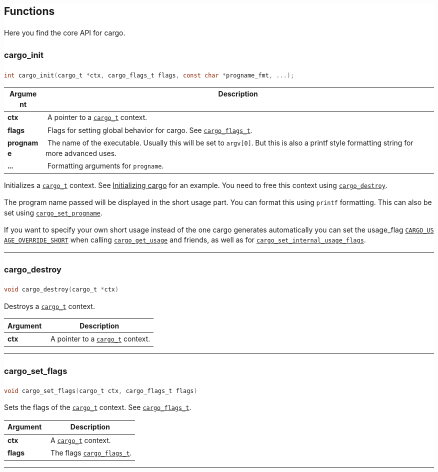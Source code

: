 ## Functions ##

Here you find the core API for cargo.

### cargo_init ###

```c
int cargo_init(cargo_t *ctx, cargo_flags_t flags, const char *progname_fmt, ...);
```

Argument     | Description
--------     | -----------
**ctx**      | A pointer to a [`cargo_t`](api.md#cargo_t) context.
**flags**    | Flags for setting global behavior for cargo. See [`cargo_flags_t`](api.md#cargo_flags_t).
**progname** | The name of the executable. Usually this will be set to `argv[0]`. But this is also a printf style formatting string for more advanced uses.
**...**      | Formatting arguments for `progname`.

Initializes a [`cargo_t`](api.md#cargo_t) context. See [Initializing cargo](api.md#initializing_cargo) for an example. You need to free this context using [`cargo_destroy`](api.md#cargo_destroy).

The program name passed will be displayed in the short usage part. You can format this using `printf` formatting. This can also be set using [`cargo_set_progname`](api.md#cargo_set_progname).

If you want to specify your own short usage instead of the one cargo generates automatically you can set the usage_flag [`CARGO_USAGE_OVERRIDE_SHORT`](api.md#cargo_usage_override_short) when calling [`cargo_get_usage`](api.md#cargo_get_usage) and friends, as well as for [`cargo_set_internal_usage_flags`](api.md#cargo_set_internal_usage_flags).

---

### cargo_destroy ###

```c
void cargo_destroy(cargo_t *ctx)
```

Destroys a [`cargo_t`](api.md#cargo_t) context.

Argument | Description
-------- | -----------
**ctx**  | A pointer to a [`cargo_t`](api.md#cargo_t) context.

---

### cargo_set_flags ###

```c
void cargo_set_flags(cargo_t ctx, cargo_flags_t flags)
```

Sets the flags of the [`cargo_t`](api.md#cargo_t) context.
See [`cargo_flags_t`](api.md#cargo_flags_t).

Argument  | Description
--------  | -----------
**ctx**   | A [`cargo_t`](api.md#cargo_t) context.
**flags** | The flags [`cargo_flags_t`](api.md#cargo_flags_t).

---